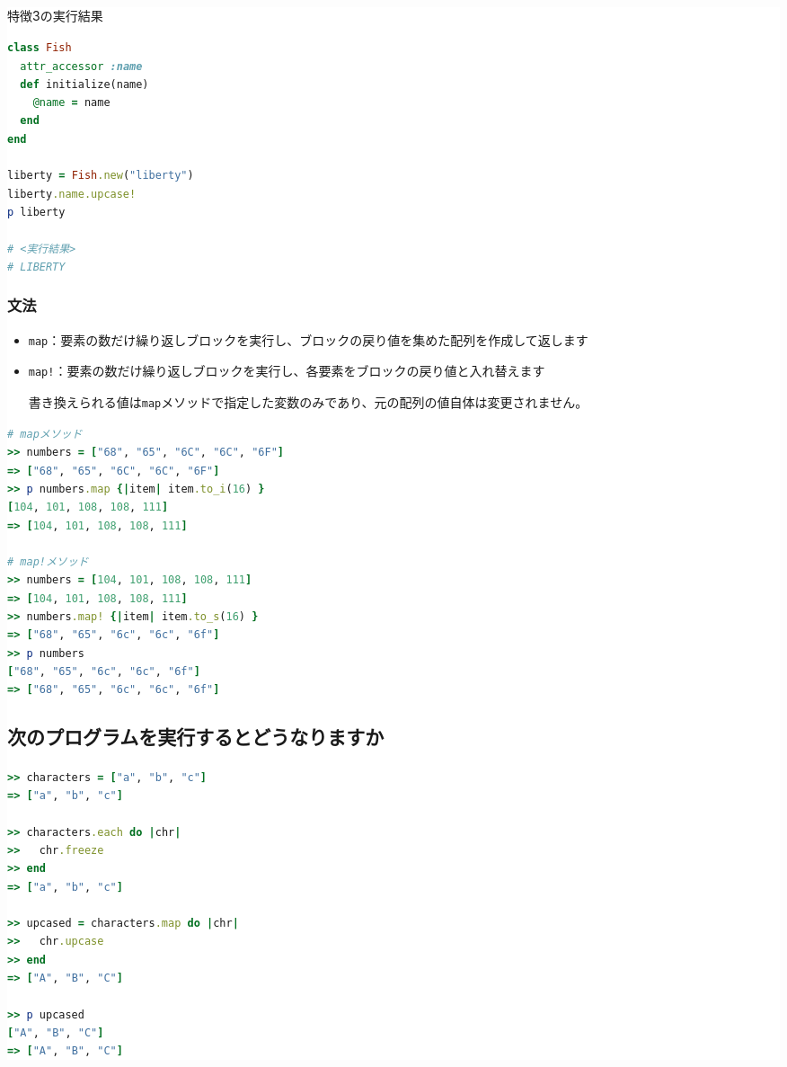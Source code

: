 特徴3の実行結果

```ruby
class Fish
  attr_accessor :name
  def initialize(name)
    @name = name
  end
end

liberty = Fish.new("liberty")
liberty.name.upcase!
p liberty

# <実行結果>
# LIBERTY
```



### 文法

* `map`：要素の数だけ繰り返しブロックを実行し、ブロックの戻り値を集めた配列を作成して返します

* `map!`：要素の数だけ繰り返しブロックを実行し、各要素をブロックの戻り値と入れ替えます

  書き換えられる値は`map`メソッドで指定した変数のみであり、元の配列の値自体は変更されません。

```ruby
# mapメソッド
>> numbers = ["68", "65", "6C", "6C", "6F"]
=> ["68", "65", "6C", "6C", "6F"]
>> p numbers.map {|item| item.to_i(16) }
[104, 101, 108, 108, 111]
=> [104, 101, 108, 108, 111]

# map!メソッド
>> numbers = [104, 101, 108, 108, 111]
=> [104, 101, 108, 108, 111]
>> numbers.map! {|item| item.to_s(16) }
=> ["68", "65", "6c", "6c", "6f"]
>> p numbers
["68", "65", "6c", "6c", "6f"]
=> ["68", "65", "6c", "6c", "6f"]
```



## 次のプログラムを実行するとどうなりますか

```ruby
>> characters = ["a", "b", "c"]
=> ["a", "b", "c"]

>> characters.each do |chr|
>>   chr.freeze
>> end
=> ["a", "b", "c"]

>> upcased = characters.map do |chr|
>>   chr.upcase
>> end
=> ["A", "B", "C"]

>> p upcased
["A", "B", "C"]
=> ["A", "B", "C"]
```
